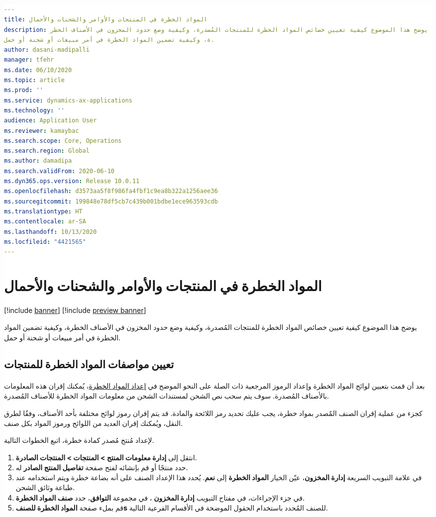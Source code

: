 ```yaml
---
title: المواد الخطرة في المنتجات والأوامر والشحنات والأحمال
description: يوضح هذا الموضوع كيفية تعيين خصائص المواد الخطرة للمنتجات المُصدرة، وكيفية وضع حدود المخزون في الأصناف الخطرة، وكيفية تضمين المواد الخطرة في أمر مبيعات أو شحنة أو حمل.
author: dasani-madipalli
manager: tfehr
ms.date: 06/10/2020
ms.topic: article
ms.prod: ''
ms.service: dynamics-ax-applications
ms.technology: ''
audience: Application User
ms.reviewer: kamaybac
ms.search.scope: Core, Operations
ms.search.region: Global
ms.author: damadipa
ms.search.validFrom: 2020-06-10
ms.dyn365.ops.version: Release 10.0.11
ms.openlocfilehash: d3573aa5f8f986fa4fbf1c9ea8b322a1256aee36
ms.sourcegitcommit: 199848e78df5cb7c439b001bdbe1ece963593cdb
ms.translationtype: HT
ms.contentlocale: ar-SA
ms.lasthandoff: 10/13/2020
ms.locfileid: "4421565"
---
```

# <a name="hazardous-materials-in-products-orders-shipments-and-loads"></a>المواد الخطرة في المنتجات والأوامر والشحنات والأحمال

[!include [banner](../includes/banner.md)]
[!include [preview banner](../includes/preview-banner.md)]

يوضح هذا الموضوع كيفية تعيين خصائص المواد الخطرة للمنتجات المُصدرة، وكيفية وضع حدود المخزون في الأصناف الخطرة، وكيفية تضمين المواد الخطرة في أمر مبيعات أو شحنة أو حمل.

## <a name="set-hazardous-material-specifications-for-products"></a>تعيين مواصفات المواد الخطرة للمنتجات

بعد أن قمت بتعيين لوائح المواد الخطرة وإعداد الرموز المرجعية ذات الصلة على النحو الموضح في [إعداد المواد الخطرة](hazmat-setup.md)، يُمكنك إقران هذه المعلومات بالأصناف المُصدرة. سوف يتم سحب نص الشحن لمستندات الشحن من معلومات المواد الخطرة للأصناف المُصدرة.

كجزء من عملية إقران الصنف المٌصدر بمواد خطرة، يجب عليك تحديد رمز اللائحة والمادة. قد يتم إقران رموز لوائح مختلفة بأحد الأصناف، وفقًا لطرق النقل، ويُمكنك إقران العديد من اللوائح ورموز المواد بكل صنف.

لإعداد مُنتج مُصدر كمادة خطرة، اتبع الخطوات التالية.

1. انتقل إلى **إدارة معلومات المنتج‬ \> المنتجات \> المنتجات الصادرة**.
1. حدد منتجًا أو قم بإنشائه لفتح صفحة **تفاصيل المنتج الصادر** له.
1. في علامة التبويب السريعة **إدارة المخزون**، عيّن الخيار **المواد الخطرة** إلى **نعم**. يُحدد هذا الإعداد الصنف على أنه بضاعة خطرة ويتم استخدامه عند طباعة وثائق الشحن.
1. في جزء الإجراءات، في مفتاح التبويب **إدارة المخزون** ، في مجموعة **التوافق**، حدد **صنف المواد الخطرة**.
1. قم بملء صفحة **المواد الخطرة للصنفs** للصنف المُحدد باستخدام الحقول الموضحة في الأقسام الفرعية التالية.
